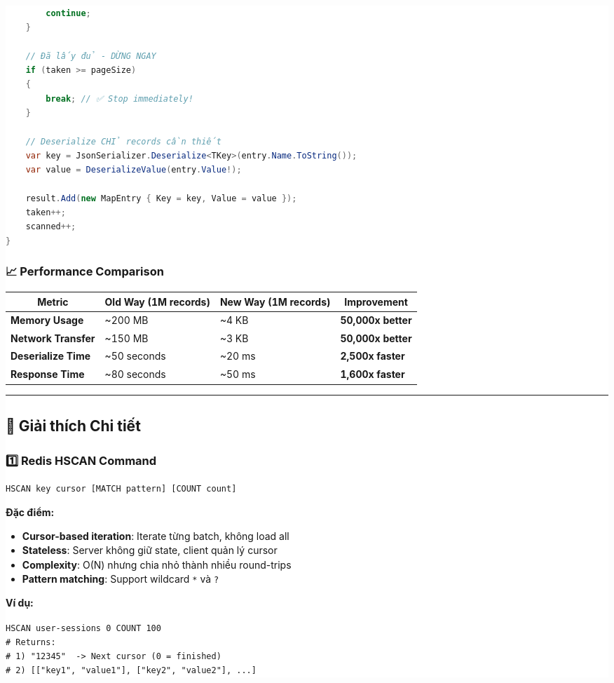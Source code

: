 ```csharp
        continue;
    }

    // Đã lấy đủ - DỪNG NGAY
    if (taken >= pageSize)
    {
        break; // ✅ Stop immediately!
    }

    // Deserialize CHỈ records cần thiết
    var key = JsonSerializer.Deserialize<TKey>(entry.Name.ToString());
    var value = DeserializeValue(entry.Value!);
    
    result.Add(new MapEntry { Key = key, Value = value });
    taken++;
    scanned++;
}
```

### 📈 Performance Comparison

| Metric | Old Way (1M records) | New Way (1M records) | Improvement |
|--------|---------------------|---------------------|-------------|
| **Memory Usage** | ~200 MB | ~4 KB | **50,000x better** |
| **Network Transfer** | ~150 MB | ~3 KB | **50,000x better** |
| **Deserialize Time** | ~50 seconds | ~20 ms | **2,500x faster** |
| **Response Time** | ~80 seconds | ~50 ms | **1,600x faster** |

---

## 🔬 Giải thích Chi tiết

### 1️⃣ Redis HSCAN Command

```redis
HSCAN key cursor [MATCH pattern] [COUNT count]
```

**Đặc điểm:**
- **Cursor-based iteration**: Iterate từng batch, không load all
- **Stateless**: Server không giữ state, client quản lý cursor
- **Complexity**: O(N) nhưng chia nhỏ thành nhiều round-trips
- **Pattern matching**: Support wildcard `*` và `?`

**Ví dụ:**
```redis
HSCAN user-sessions 0 COUNT 100
# Returns:
# 1) "12345"  -> Next cursor (0 = finished)
# 2) [["key1", "value1"], ["key2", "value2"], ...]
```
